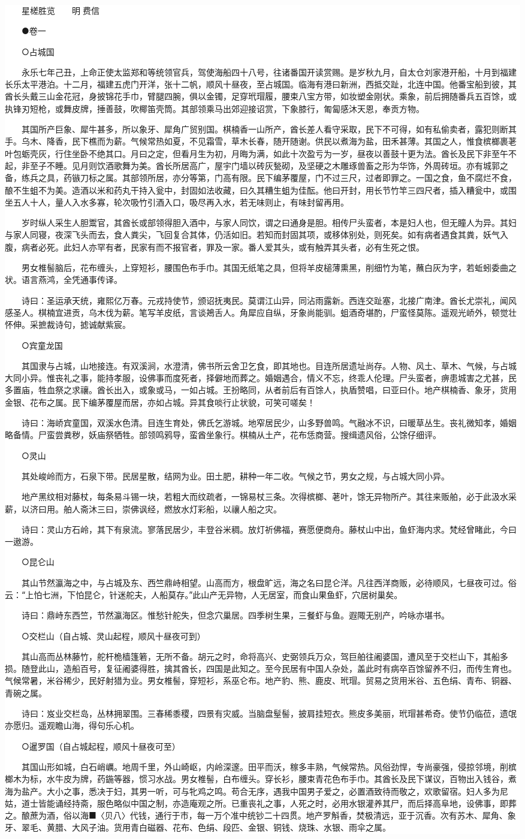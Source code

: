 　　星槎胜览　　明 费信 

　　●卷一 

　　○占城国 

　　永乐七年己丑，上命正使太监郑和等统领官兵，驾使海船四十八号，往诸番国开读赏赐。是岁秋九月，自太仓刘家港开船，十月到福建长乐太平港泊。十二月，福建五虎门开洋，张十二帆，顺风十昼夜，至占城国。临海有港曰新洲，西抵交趾，北连中国。他番宝船到彼，其酋长头戴三山金花冠，身披锦花手巾，臂腿四腕，俱以金镯，足穿玳瑁履，腰束八宝方带，如妆塑金刚状。乘象，前后拥随番兵五百馀，或执锋刃短枪，或舞皮牌，捶善鼓，吹椰笛壳筒。其部领乘马出郊迎接诏赏，下象膝行，匍匐感沐天恩，奉贡方物。 

　　其国所产巨象、犀牛甚多，所以象牙、犀角广贸别国。棋楠香一山所产，酋长差人看守采取，民下不可得，如有私偷卖者，露犯则断其手。乌木、降香，民下樵而为薪。气候常热如夏，不见霜雪，草木长春，随开随谢。供民以煮海为盐，田禾甚薄。其国之人，惟食槟榔裹荖叶包蛎壳灰，行住坐卧不绝其口。月曰之定，但看月生为初，月晦为满，如此十次盈亏为一岁，昼夜以善鼓十更为法。酋长及民下非至午不起，非至子不睡。见月则饮酒歌舞为美。酋长所居高广，屋宇门墙以砖灰甃砌，及坚硬之木雕琢兽畜之形为华饰，外周砖垣。亦有城郭之备，练兵之具，药镞刀标之属。其部领所居，亦分等第，门高有限。民下编茅覆屋，门不过三尺，过者即罪之。一国之食，鱼不腐烂不食，酿不生蛆不为美。造酒以米和药丸干持入瓮中，封固如法收藏，曰久其糟生蛆为佳酝。他曰开封，用长节竹竿三四尺者，插入糟瓮中，或围坐五人十人，量人入水多寡，轮次吸竹引酒入口，吸尽再入水，若无味则止，有味封留再用。 

　　岁时纵人采生人胆鬻官，其酋长或部领得胆入酒中，与家人同饮，谓之曰通身是胆。相传尸头蛮者，本是妇人也，但无瞳人为异。其妇与家人同寝，夜深飞头而去，食人粪尖，飞回复合其体，仍活如旧。若知而封固其项，或移体别处，则死矣。如有病者遇食其粪，妖气入腹，病者必死。此妇人亦罕有者，民家有而不报官者，罪及一家。番人爱其头，或有触弄其头者，必有生死之恨。 

　　男女椎髻脑后，花布缠头，上穿短衫，腰围色布手巾。其国无纸笔之具，但将羊皮槌薄熏黑，削细竹为笔，蘸白灰为字，若蚯蚓委曲之状。语言燕鸿，全凭通事传译。 

　　诗曰：圣运承天统，雍熙亿万春。元戎持使节，颁诏抚夷民。莫谓江山异，同沾雨露新。西连交趾塞，北接广南津。酋长尤崇礼，闻风感圣人。棋楠宜进贡，乌木伐为薪。笔写羊皮纸，言谈鴂舌人。角犀应自纵，牙象尚能驯。蛆酒奇堪酌，尸蛮怪莫陈。遥观光峤外，顿觉壮怀伸。采摭裁诗句，摅诚献紫宸。 

　　○宾童龙国 

　　其国隶与占城，山地接连。有双溪涧，水澄清，佛书所云舍卫乞食，即其地也。目连所居遗址尚存。人物、风土、草木、气候，与占城大同小异。惟丧礼之事，能持孝服，设佛事而度死者，择僻地而葬之。婚姻遇合，情义不忘，终乖人伦理。尸头蛮者，痹患城害之尤甚，民多置庙，牲血祭之求禳。酋长出入，或象或马，一如占城。王扮略同，从者前后有百馀人，执盾赞唱，曰亚曰仆。地产棋楠香、象牙，货用金银、花布之属。民下编茅覆屋而居，亦如占城。异其食啖行止状貌，可笑可嗟矣！ 

　　诗曰：海峤宾童国，双溪水色清。目连生育处，佛氏乞游城。地窄居民少，山多野兽鸣。气融冰不识，曰暖草丛生。丧礼微知孝，婚姻略备情。尸蛮尝粪秽，妖庙祭牺牲。部领鸣鸦导，蛮酋坐象行。棋楠从土产，花布恁商营。搜缉遗风俗，公馀仔细评。 

　　○灵山 

　　其处峻岭而方，石泉下带。民居星散，结网为业。田土肥，耕种一年二收。气候之节，男女之规，与占城大同小异。 

　　地产黑纹相对藤杖，每条易斗锡一块，若粗大而纹疏者，一锦易杖三条。次得槟榔、荖叶，馀无异物所产。其往来贩舶，必于此汲水采薪，以济曰用。舶人斋沐三曰，崇佛讽经，燃放水灯彩船，以禳人船之灾。 

　　诗曰：灵山方石岭，其下有泉流。寥落民居少，丰登谷米稠。放灯祈佛福，赛愿便商舟。藤杖山中出，鱼虾海内求。梵经曾睹此，今曰一遨游。 

　　○昆仑山 

　　其山节然瀛海之中，与占城及东、西竺鼎峙相望。山高而方，根盘旷远，海之名曰昆仑洋。凡往西洋商贩，必待顺风，七昼夜可过。俗云：“上怕七洲，下怕昆仑，针迷舵夫，人船莫存。”此山产无异物，人无居室，而食山果鱼虾，穴居树巢矣。 

　　诗曰：鼎峙东西竺，节然瀛海区。惟愁针舵失，但念穴巢居。四季树生果，三餐虾与鱼。遐陬无别产，吟咏亦堪书。 

　　○交栏山（自占城、灵山起程，顺风十昼夜可到） 

　　其山高而丛林藤竹，舵杆桅樯篷箬，无所不备。胡元之时，命将高兴、史弼领兵万众，驾巨舶往阇婆国，遭风至于交栏山下，其船多损。随登此山，造船百号，复征阇婆得胜，擒其酋长，四国是此知之。至今民居有中国人杂处，盖此时有病卒百馀留养不归，而传生育也。气候常暑，米谷稀少，民好射猎为业。男女椎髻，穿短衫，系巫仑布。地产豹、熊、鹿皮、玳瑁。贸易之货用米谷、五色绢、青布、铜器、青碗之属。 

　　诗曰：岌业交栏岛，丛林拥翠围。三春稀黍稷，四景有灾威。当脑盘髽髻，披肩挂短衣。熊皮多美丽，玳瑁甚希奇。使节仍临莅，遗氓亦愿归。遥观瞻山海，得句乐心机。 

　　○暹罗国（自占城起程，顺风十昼夜可至） 

　　其国山形如城，白石峭巁。地周千里，外山崎岖，内岭深邃。田平而沃，稼多丰熟，气候常热。风俗劲悍，专尚豪强，侵掠邻境，削槟榔木为标，水牛皮为牌，药鍦等器，惯习水战。男女椎髻，白布缠头。穿长衫，腰束青花色布手巾。其酋长及民下谋议，百物出入钱谷，煮海为盐产。大小之事，悉决于妇，其男一听，可与牝鸡之鸣。苟合无序，遇我中国男子爱之，必置酒致待而敬之，欢歌留宿。妇人多为尼姑，道士皆能诵经持斋，服色略似中国之制，亦造庵观之所。已重丧礼之事，人死之时，必用水银灌养其尸，而后择高阜地，设佛事，即葬之。酿蔗为酒，俗以海■〈贝八〉代钱，通行于市，每一万个准中统钞二十四贯。地产罗斛香，焚极清远，亚于沉香。次有苏木、犀角、象牙、翠毛、黄腊、大风子油。货用青白磁器、花布、色绢、段匹、金银、铜钱、烧珠、水银、雨伞之属。 
